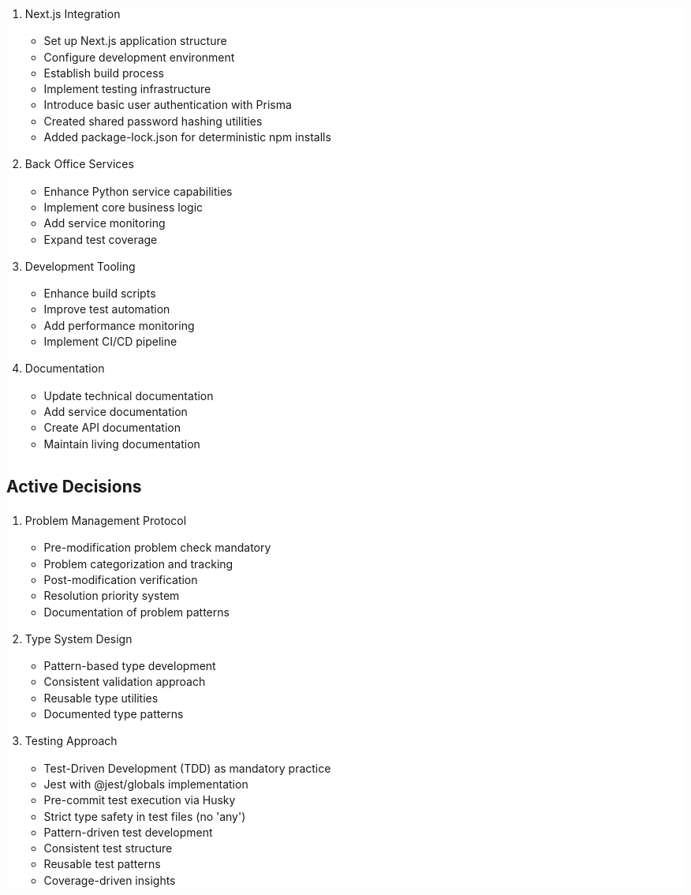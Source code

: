 1. Next.js Integration

   - Set up Next.js application structure
   - Configure development environment
   - Establish build process
   - Implement testing infrastructure
   - Introduce basic user authentication with Prisma
   - Created shared password hashing utilities
   - Added package-lock.json for deterministic npm installs

2. Back Office Services

   - Enhance Python service capabilities
   - Implement core business logic
   - Add service monitoring
   - Expand test coverage

3. Development Tooling

   - Enhance build scripts
   - Improve test automation
   - Add performance monitoring
   - Implement CI/CD pipeline

4. Documentation
   - Update technical documentation
   - Add service documentation
   - Create API documentation
   - Maintain living documentation

## Active Decisions

1. Problem Management Protocol

   - Pre-modification problem check mandatory
   - Problem categorization and tracking
   - Post-modification verification
   - Resolution priority system
   - Documentation of problem patterns

2. Type System Design

   - Pattern-based type development
   - Consistent validation approach
   - Reusable type utilities
   - Documented type patterns

3. Testing Approach

   - Test-Driven Development (TDD) as mandatory practice
   - Jest with @jest/globals implementation
   - Pre-commit test execution via Husky
   - Strict type safety in test files (no 'any')
   - Pattern-driven test development
   - Consistent test structure
   - Reusable test patterns
   - Coverage-driven insights
